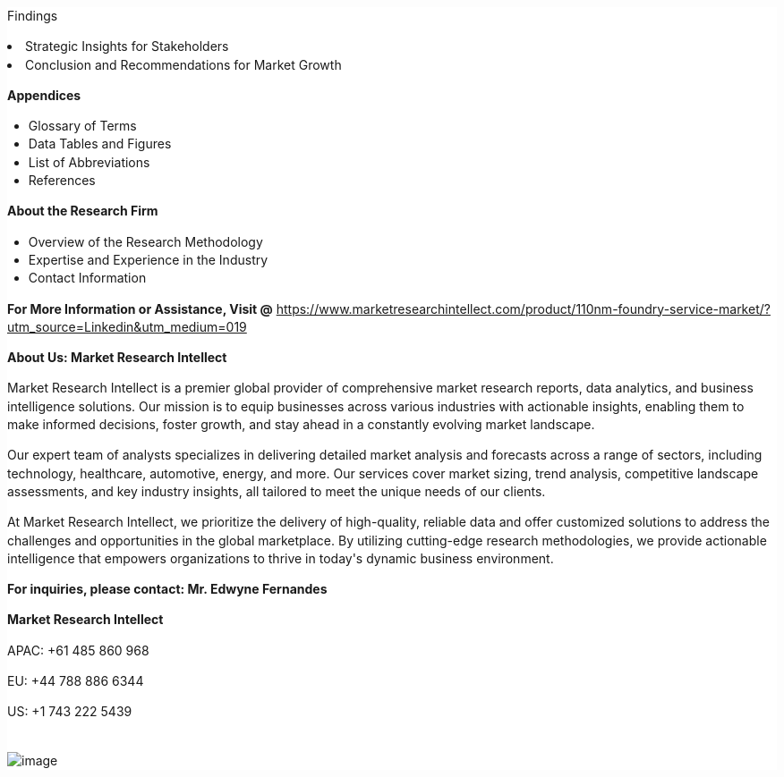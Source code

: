 Findings</li><li>Strategic Insights for Stakeholders</li><li>Conclusion and Recommendations for Market Growth</li></ul><p><strong>Appendices</strong></p><ul><li>Glossary of Terms</li><li>Data Tables and Figures</li><li>List of Abbreviations</li><li>References</li></ul><p><strong>About the Research Firm</strong></p><ul><li>Overview of the Research Methodology</li><li>Expertise and Experience in the Industry</li><li>Contact Information</li></ul></div><div class="article-main__content" data-test-id="publishing-text-block"><p><span class="font-[700]"><strong>For More Information or Assistance, Visit @</strong>&nbsp;<a href="https://www.marketresearchintellect.com/product/110nm-foundry-service-market/?utm_source=Linkedin&utm_medium=019">https://www.marketresearchintellect.com/product/110nm-foundry-service-market/?utm_source=Linkedin&utm_medium=019</a></span></p><p><strong>About Us: Market Research Intellect</strong></p><p>Market Research Intellect is a premier global provider of comprehensive market research reports, data analytics, and business intelligence solutions. Our mission is to equip businesses across various industries with actionable insights, enabling them to make informed decisions, foster growth, and stay ahead in a constantly evolving market landscape.</p><p>Our expert team of analysts specializes in delivering detailed market analysis and forecasts across a range of sectors, including technology, healthcare, automotive, energy, and more. Our services cover market sizing, trend analysis, competitive landscape assessments, and key industry insights, all tailored to meet the unique needs of our clients.</p><p>At Market Research Intellect, we prioritize the delivery of high-quality, reliable data and offer customized solutions to address the challenges and opportunities in the global marketplace. By utilizing cutting-edge research methodologies, we provide actionable intelligence that empowers organizations to thrive in today's dynamic business environment.</p><p><strong>For inquiries, please contact: Mr. Edwyne Fernandes</strong></p><p><strong>Market Research Intellect</strong></p><p>APAC: +61 485 860 968</p><p>EU: +44 788 886 6344</p><p>US: +1 743 222 5439</p></div><div class="article-main__content" data-test-id="publishing-text-block">&nbsp;</div>
![image](https://github.com/user-attachments/assets/dc9283d9-7fdb-4a2b-9d72-aeb43c12d08e)
